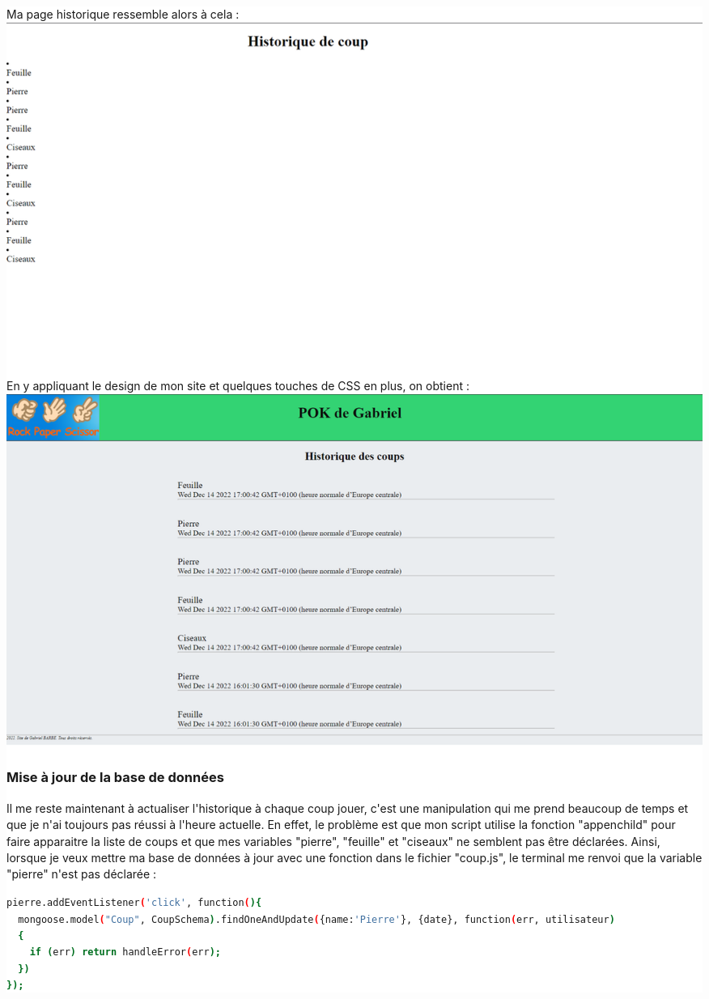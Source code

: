 Ma page historique ressemble alors à cela : <img src="https://raw.githubusercontent.com/do-it-ecm/promo-2022-2023/main/Barbe-Gabriel/pok/Images/Historique.png" alt='routes'/>
En y appliquant le design de mon site et quelques touches de CSS en plus, on obtient : <img src="https://raw.githubusercontent.com/do-it-ecm/promo-2022-2023/main/Barbe-Gabriel/pok/Images/Data.png" alt='routes'/>

### Mise à jour de la base de données
Il me reste maintenant à actualiser l'historique à chaque coup jouer, c'est une manipulation qui me prend beaucoup de temps et que je n'ai toujours pas réussi à l'heure actuelle. En effet, le problème est que mon script utilise la fonction "appenchild" pour faire apparaitre la liste de coups et que mes variables "pierre", "feuille" et "ciseaux" ne semblent pas être déclarées. Ainsi, lorsque je veux mettre ma base de données à jour avec une fonction dans le fichier "coup.js", le terminal me renvoi que la variable "pierre" n'est pas déclarée : 
```bash
pierre.addEventListener('click', function(){
  mongoose.model("Coup", CoupSchema).findOneAndUpdate({name:'Pierre'}, {date}, function(err, utilisateur)
  {
    if (err) return handleError(err);
  })
});
```